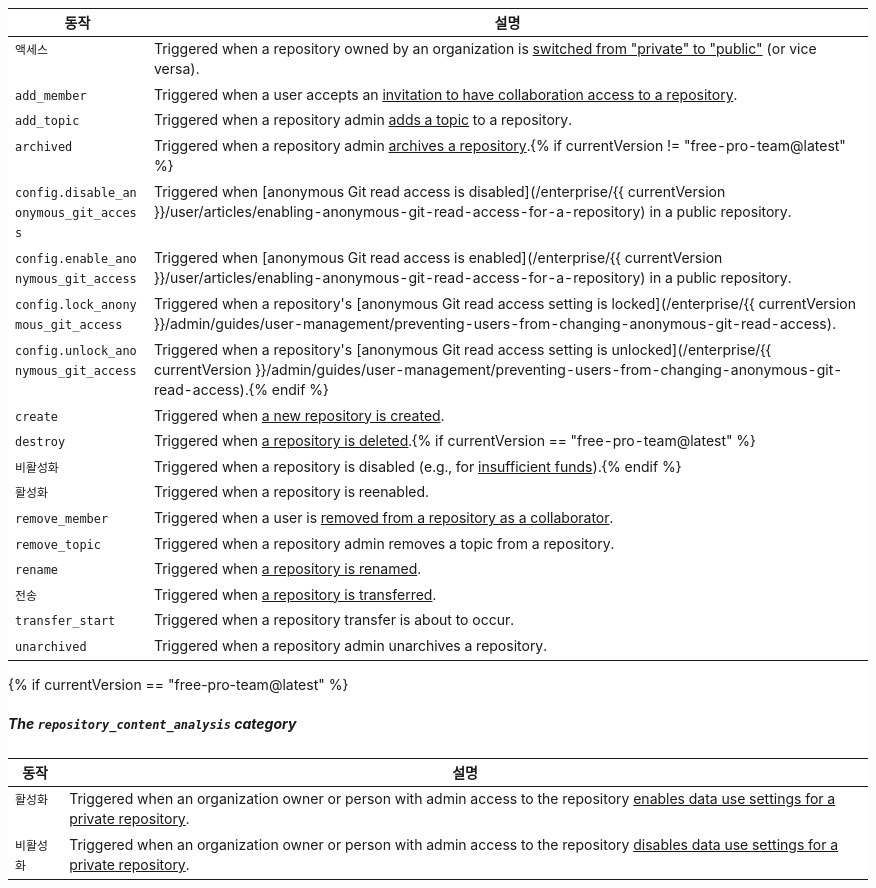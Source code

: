 | 동작                                    | 설명                                                                                                                                                                                                              |
| ------------------------------------- | --------------------------------------------------------------------------------------------------------------------------------------------------------------------------------------------------------------- |
| `액세스`                                 | Triggered when a repository owned by an organization is [switched from "private" to "public"](/articles/making-a-private-repository-public) (or vice versa).                                                    |
| `add_member`                          | Triggered when a user accepts an [invitation to have collaboration access to a repository](/articles/inviting-collaborators-to-a-personal-repository).                                                          |
| `add_topic`                           | Triggered when a repository admin [adds a topic](/articles/classifying-your-repository-with-topics) to a repository.                                                                                            |
| `archived`                            | Triggered when a repository admin [archives a repository](/articles/about-archiving-repositories).{% if currentVersion != "free-pro-team@latest" %}
| `config.disable_anonymous_git_access` | Triggered when [anonymous Git read access is disabled](/enterprise/{{ currentVersion }}/user/articles/enabling-anonymous-git-read-access-for-a-repository) in a public repository.                                |
| `config.enable_anonymous_git_access`  | Triggered when [anonymous Git read access is enabled](/enterprise/{{ currentVersion }}/user/articles/enabling-anonymous-git-read-access-for-a-repository) in a public repository.                                 |
| `config.lock_anonymous_git_access`    | Triggered when a repository's [anonymous Git read access setting is locked](/enterprise/{{ currentVersion }}/admin/guides/user-management/preventing-users-from-changing-anonymous-git-read-access).              |
| `config.unlock_anonymous_git_access`  | Triggered when a repository's [anonymous Git read access setting is unlocked](/enterprise/{{ currentVersion }}/admin/guides/user-management/preventing-users-from-changing-anonymous-git-read-access).{% endif %}
| `create`                              | Triggered when [a new repository is created](/articles/creating-a-new-repository).                                                                                                                              |
| `destroy`                             | Triggered when [a repository is deleted](/articles/deleting-a-repository).{% if currentVersion == "free-pro-team@latest" %}
| `비활성화`                                | Triggered when a repository is disabled (e.g., for [insufficient funds](/articles/unlocking-a-locked-account)).{% endif %}
| `활성화`                                 | Triggered when a repository is reenabled.                                                                                                                                                                       |
| `remove_member`                       | Triggered when a user is [removed from a repository as a collaborator](/articles/removing-a-collaborator-from-a-personal-repository).                                                                           |
| `remove_topic`                        | Triggered when a repository admin removes a topic from a repository.                                                                                                                                            |
| `rename`                              | Triggered when [a repository is renamed](/articles/renaming-a-repository).                                                                                                                                      |
| `전송`                                  | Triggered when [a repository is transferred](/articles/how-to-transfer-a-repository).                                                                                                                           |
| `transfer_start`                      | Triggered when a repository transfer is about to occur.                                                                                                                                                         |
| `unarchived`                          | Triggered when a repository admin unarchives a repository.                                                                                                                                                      |

{% if currentVersion == "free-pro-team@latest" %}

##### The `repository_content_analysis` category

| 동작     | 설명                                                                                                                                                                                                                                                             |
| ------ | -------------------------------------------------------------------------------------------------------------------------------------------------------------------------------------------------------------------------------------------------------------- |
| `활성화`  | Triggered when an organization owner or person with admin access to the repository [enables data use settings for a private repository](/github/understanding-how-github-uses-and-protects-your-data/managing-data-use-settings-for-your-private-repository).  |
| `비활성화` | Triggered when an organization owner or person with admin access to the repository [disables data use settings for a private repository](/github/understanding-how-github-uses-and-protects-your-data/managing-data-use-settings-for-your-private-repository). |
